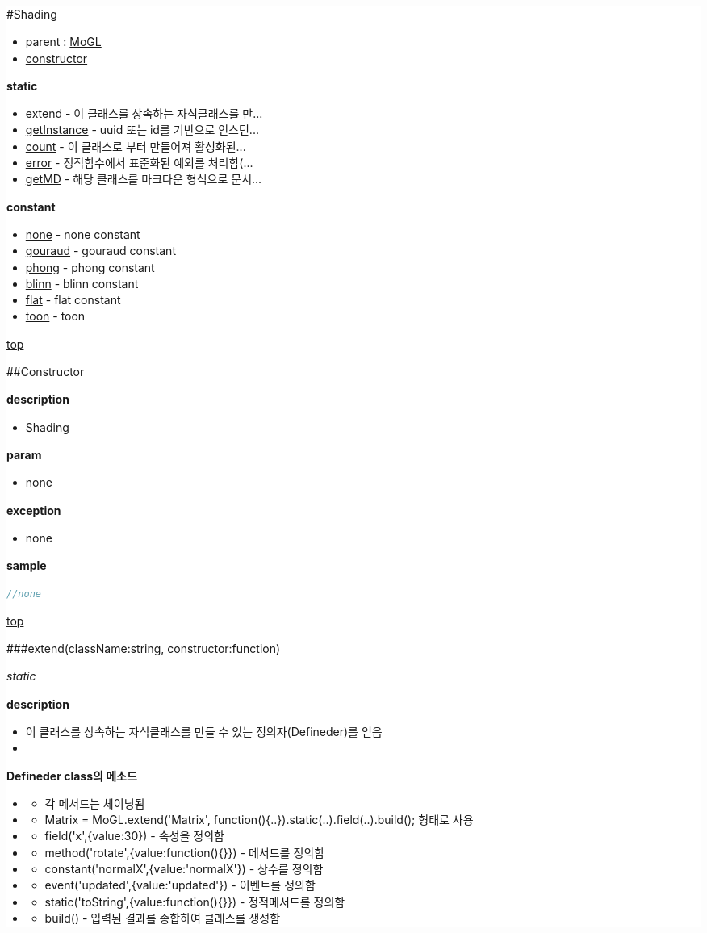#Shading
* parent : [MoGL](MoGL.md)
* [constructor](#constructor)


**static**

* [extend](#extend) - 이 클래스를 상속하는 자식클래스를 만...
* [getInstance](#getInstance) - uuid 또는 id를 기반으로 인스턴...
* [count](#count) - 이 클래스로 부터 만들어져 활성화된...
* [error](#error) - 정적함수에서 표준화된 예외를 처리함(...
* [getMD](#getMD) - 해당 클래스를 마크다운 형식으로 문서...

**constant**

* [none](#none) - none constant
* [gouraud](#gouraud) - gouraud constant
* [phong](#phong) - phong constant
* [blinn](#blinn) - blinn constant
* [flat](#flat) - flat constant
* [toon](#toon) - toon

[top](#)

<a name="constructor"></a>
##Constructor

**description**

- Shading

**param**

- none

**exception**

- none

**sample**

```javascript
//none
```

[top](#)

<a name="extend"></a>
###extend(className:string, constructor:function)

_static_


**description**

- 이 클래스를 상속하는 자식클래스를 만들 수 있는 정의자(Defineder)를 얻음
-
**Defineder class의 메소드**

- * 각 메서드는 체이닝됨
- * Matrix = MoGL.extend('Matrix', function(){..}).static(..).field(..).build(); 형태로 사용
- * field('x',{value:30}) - 속성을 정의함
- * method('rotate',{value:function(){}}) - 메서드를 정의함
- * constant('normalX',{value:'normalX'}) - 상수를 정의함
- * event('updated',{value:'updated'}) - 이벤트를 정의함
- * static('toString',{value:function(){}}) - 정적메서드를 정의함
- * build() - 입력된 결과를 종합하여 클래스를 생성함
